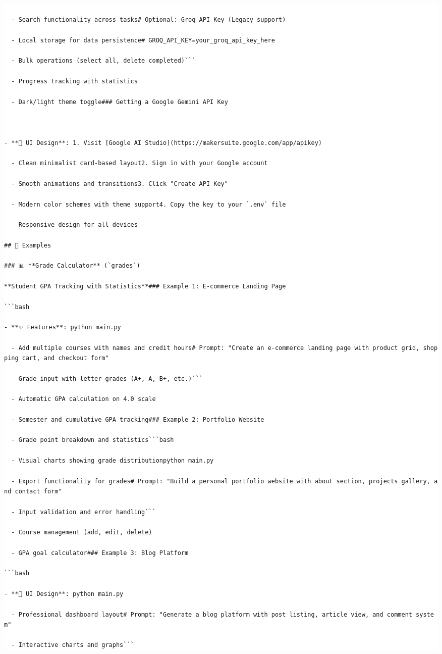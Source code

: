 ```bash4. **Unique Folder System** - Each generation creates numbered project folders

  - Search functionality across tasks# Optional: Groq API Key (Legacy support)

  - Local storage for data persistence# GROQ_API_KEY=your_groq_api_key_here

  - Bulk operations (select all, delete completed)```

  - Progress tracking with statistics

  - Dark/light theme toggle### Getting a Google Gemini API Key



- **🎨 UI Design**: 1. Visit [Google AI Studio](https://makersuite.google.com/app/apikey)

  - Clean minimalist card-based layout2. Sign in with your Google account

  - Smooth animations and transitions3. Click "Create API Key"

  - Modern color schemes with theme support4. Copy the key to your `.env` file

  - Responsive design for all devices

## 🎨 Examples

### 📊 **Grade Calculator** (`grades`)

**Student GPA Tracking with Statistics**### Example 1: E-commerce Landing Page

```bash

- **✨ Features**: python main.py

  - Add multiple courses with names and credit hours# Prompt: "Create an e-commerce landing page with product grid, shopping cart, and checkout form"

  - Grade input with letter grades (A+, A, B+, etc.)```

  - Automatic GPA calculation on 4.0 scale

  - Semester and cumulative GPA tracking### Example 2: Portfolio Website

  - Grade point breakdown and statistics```bash

  - Visual charts showing grade distributionpython main.py

  - Export functionality for grades# Prompt: "Build a personal portfolio website with about section, projects gallery, and contact form"

  - Input validation and error handling```

  - Course management (add, edit, delete)

  - GPA goal calculator### Example 3: Blog Platform

```bash

- **🎨 UI Design**: python main.py

  - Professional dashboard layout# Prompt: "Generate a blog platform with post listing, article view, and comment system"

  - Interactive charts and graphs```
```